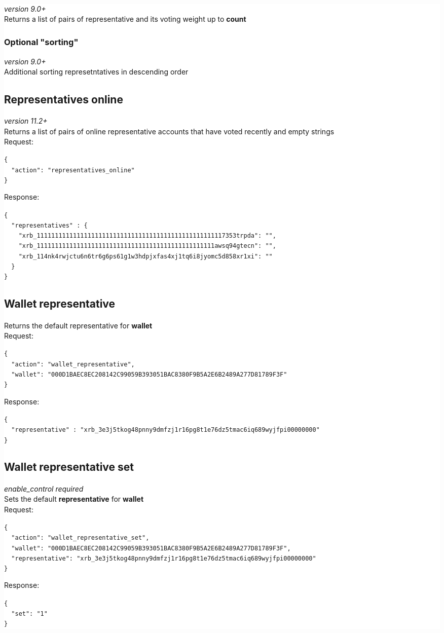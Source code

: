 _version 9.0+_   
Returns a list of pairs of representative and its voting weight up to **count**    
### Optional "sorting"  
_version 9.0+_   
Additional sorting represetntatives in descending order     


## Representatives online  
_version 11.2+_   
Returns a list of pairs of online representative accounts that have voted recently and empty strings  
Request:  
```
{  
  "action": "representatives_online"    
}
```  
Response:  
```
{    
  "representatives" : {  
    "xrb_1111111111111111111111111111111111111111111111111117353trpda": "",  
    "xrb_1111111111111111111111111111111111111111111111111awsq94gtecn": "",  
    "xrb_114nk4rwjctu6n6tr6g6ps61g1w3hdpjxfas4xj1tq6i8jyomc5d858xr1xi": ""  
  }  
}
```

## Wallet representative  
Returns the default representative for **wallet**  
Request:  
```
{  
  "action": "wallet_representative",  
  "wallet": "000D1BAEC8EC208142C99059B393051BAC8380F9B5A2E6B2489A277D81789F3F"
}
```  
Response:  
```
{  
  "representative" : "xrb_3e3j5tkog48pnny9dmfzj1r16pg8t1e76dz5tmac6iq689wyjfpi00000000"
}
```

## Wallet representative set  
_enable_control required_  
Sets the default **representative** for **wallet**  
Request:  
```
{  
  "action": "wallet_representative_set",  
  "wallet": "000D1BAEC8EC208142C99059B393051BAC8380F9B5A2E6B2489A277D81789F3F",
  "representative": "xrb_3e3j5tkog48pnny9dmfzj1r16pg8t1e76dz5tmac6iq689wyjfpi00000000"
}
```  
Response:  
```
{  
  "set": "1"
}
```
